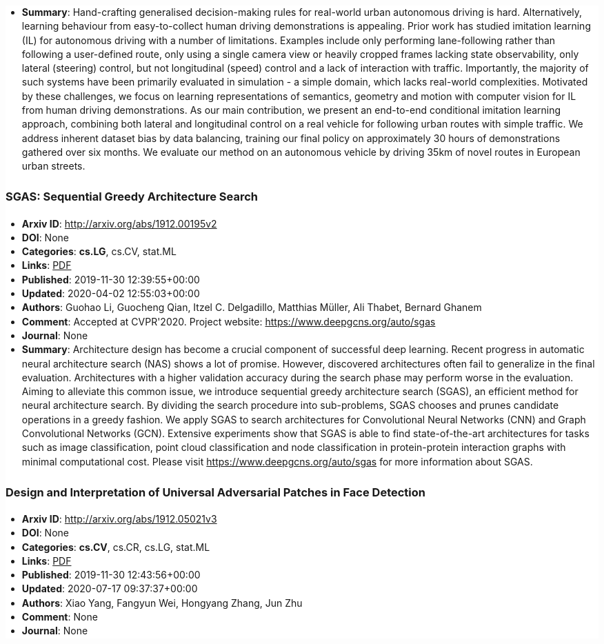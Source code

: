 - **Summary**: Hand-crafting generalised decision-making rules for real-world urban autonomous driving is hard. Alternatively, learning behaviour from easy-to-collect human driving demonstrations is appealing. Prior work has studied imitation learning (IL) for autonomous driving with a number of limitations. Examples include only performing lane-following rather than following a user-defined route, only using a single camera view or heavily cropped frames lacking state observability, only lateral (steering) control, but not longitudinal (speed) control and a lack of interaction with traffic. Importantly, the majority of such systems have been primarily evaluated in simulation - a simple domain, which lacks real-world complexities. Motivated by these challenges, we focus on learning representations of semantics, geometry and motion with computer vision for IL from human driving demonstrations. As our main contribution, we present an end-to-end conditional imitation learning approach, combining both lateral and longitudinal control on a real vehicle for following urban routes with simple traffic. We address inherent dataset bias by data balancing, training our final policy on approximately 30 hours of demonstrations gathered over six months. We evaluate our method on an autonomous vehicle by driving 35km of novel routes in European urban streets.



### SGAS: Sequential Greedy Architecture Search
- **Arxiv ID**: http://arxiv.org/abs/1912.00195v2
- **DOI**: None
- **Categories**: **cs.LG**, cs.CV, stat.ML
- **Links**: [PDF](http://arxiv.org/pdf/1912.00195v2)
- **Published**: 2019-11-30 12:39:55+00:00
- **Updated**: 2020-04-02 12:55:03+00:00
- **Authors**: Guohao Li, Guocheng Qian, Itzel C. Delgadillo, Matthias Müller, Ali Thabet, Bernard Ghanem
- **Comment**: Accepted at CVPR'2020. Project website:
  https://www.deepgcns.org/auto/sgas
- **Journal**: None
- **Summary**: Architecture design has become a crucial component of successful deep learning. Recent progress in automatic neural architecture search (NAS) shows a lot of promise. However, discovered architectures often fail to generalize in the final evaluation. Architectures with a higher validation accuracy during the search phase may perform worse in the evaluation. Aiming to alleviate this common issue, we introduce sequential greedy architecture search (SGAS), an efficient method for neural architecture search. By dividing the search procedure into sub-problems, SGAS chooses and prunes candidate operations in a greedy fashion. We apply SGAS to search architectures for Convolutional Neural Networks (CNN) and Graph Convolutional Networks (GCN). Extensive experiments show that SGAS is able to find state-of-the-art architectures for tasks such as image classification, point cloud classification and node classification in protein-protein interaction graphs with minimal computational cost. Please visit https://www.deepgcns.org/auto/sgas for more information about SGAS.



### Design and Interpretation of Universal Adversarial Patches in Face Detection
- **Arxiv ID**: http://arxiv.org/abs/1912.05021v3
- **DOI**: None
- **Categories**: **cs.CV**, cs.CR, cs.LG, stat.ML
- **Links**: [PDF](http://arxiv.org/pdf/1912.05021v3)
- **Published**: 2019-11-30 12:43:56+00:00
- **Updated**: 2020-07-17 09:37:37+00:00
- **Authors**: Xiao Yang, Fangyun Wei, Hongyang Zhang, Jun Zhu
- **Comment**: None
- **Journal**: None